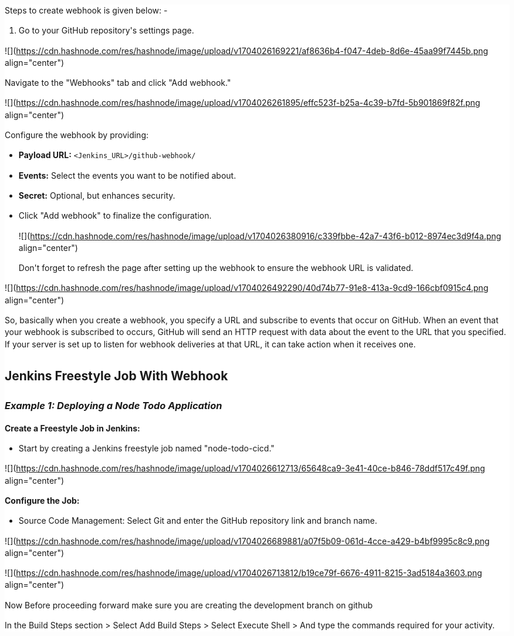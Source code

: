 Steps to create webhook is given below: -

1. Go to your GitHub repository's settings page.
    

![](https://cdn.hashnode.com/res/hashnode/image/upload/v1704026169221/af8636b4-f047-4deb-8d6e-45aa99f7445b.png align="center")

Navigate to the "Webhooks" tab and click "Add webhook."

![](https://cdn.hashnode.com/res/hashnode/image/upload/v1704026261895/effc523f-b25a-4c39-b7fd-5b901869f82f.png align="center")

Configure the webhook by providing:

* **Payload URL:** `<Jenkins_URL>/github-webhook/`
    
* **Events:** Select the events you want to be notified about.
    
* **Secret:** Optional, but enhances security.
    
* Click "Add webhook" to finalize the configuration.
    
    ![](https://cdn.hashnode.com/res/hashnode/image/upload/v1704026380916/c339fbbe-42a7-43f6-b012-8974ec3d9f4a.png align="center")
    
    Don't forget to refresh the page after setting up the webhook to ensure the webhook URL is validated.
    

![](https://cdn.hashnode.com/res/hashnode/image/upload/v1704026492290/40d74b77-91e8-413a-9cd9-166cbf0915c4.png align="center")

So, basically when you create a webhook, you specify a URL and subscribe to events that occur on GitHub. When an event that your webhook is subscribed to occurs, GitHub will send an HTTP request with data about the event to the URL that you specified. If your server is set up to listen for webhook deliveries at that URL, it can take action when it receives one.

## **Jenkins Freestyle Job With Webhook**

### *Example 1: Deploying a Node Todo Application*

**Create a Freestyle Job in Jenkins:**

* Start by creating a Jenkins freestyle job named "node-todo-cicd."
    

![](https://cdn.hashnode.com/res/hashnode/image/upload/v1704026612713/65648ca9-3e41-40ce-b846-78ddf517c49f.png align="center")

**Configure the Job:**

* Source Code Management: Select Git and enter the GitHub repository link and branch name.
    

![](https://cdn.hashnode.com/res/hashnode/image/upload/v1704026689881/a07f5b09-061d-4cce-a429-b4bf9995c8c9.png align="center")

![](https://cdn.hashnode.com/res/hashnode/image/upload/v1704026713812/b19ce79f-6676-4911-8215-3ad5184a3603.png align="center")

Now Before proceeding forward make sure you are creating the development branch on github

In the Build Steps section &gt; Select Add Build Steps &gt; Select Execute Shell &gt; And type the commands required for your activity.
